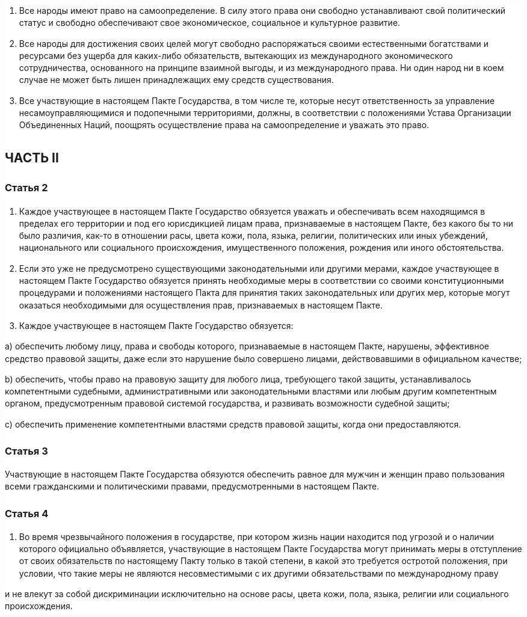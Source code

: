 1. Все народы имеют право на самоопределение. В силу этого права они свободно устанавливают свой политический статус и свободно обеспечивают свое экономическое, социальное и культурное развитие.

2. Все народы для достижения своих целей могут свободно распоряжаться своими естественными богатствами и ресурсами без ущерба для каких-либо обязательств, вытекающих из международного экономического сотрудничества, основанного на принципе взаимной выгоды, и из международного права. Ни один народ ни в коем случае не может быть лишен принадлежащих ему средств существования.

3. Все участвующие в настоящем Пакте Государства, в том числе те, которые несут ответственность за управление несамоуправляющимися и подопечными территориями, должны, в соответствии с положениями Устава Организации Объединенных Наций, поощрять осуществление права на самоопределение и уважать это право.

## ЧАСТЬ II

### Статья 2

1. Каждое участвующее в настоящем Пакте Государство обязуется уважать и обеспечивать всем находящимся в пределах его территории и под его юрисдикцией лицам права, признаваемые в настоящем Пакте, без какого бы то ни было различия, как-то в отношении расы, цвета кожи, пола, языка, религии, политических или иных убеждений, национального или социального происхождения, имущественного положения, рождения или иного обстоятельства.

2. Если это уже не предусмотрено существующими законодательными или другими мерами, каждое участвующее в настоящем Пакте Государство обязуется принять необходимые меры в соответствии со своими конституционными процедурами и положениями настоящего Пакта для принятия таких законодательных или других мер, которые могут оказаться необходимыми для осуществления прав, признаваемых в настоящем Пакте.

3. Каждое участвующее в настоящем Пакте Государство обязуется:

a) обеспечить любому лицу, права и свободы которого, признаваемые в настоящем Пакте, нарушены, эффективное средство правовой защиты, даже если это нарушение было совершено лицами, действовавшими в официальном качестве;

b) обеспечить, чтобы право на правовую защиту для любого лица, требующего такой защиты, устанавливалось компетентными судебными, административными или законодательными властями или любым другим компетентным органом, предусмотренным правовой системой государства, и развивать возможности судебной защиты;

c) обеспечить применение компетентными властями средств правовой защиты, когда они предоставляются.

### Статья 3

Участвующие в настоящем Пакте Государства обязуются обеспечить равное для мужчин и женщин право пользования всеми гражданскими и политическими правами, предусмотренными в настоящем Пакте.

### Статья 4

1. Во время чрезвычайного положения в государстве, при котором жизнь нации находится под угрозой и о наличии которого официально объявляется, участвующие в настоящем Пакте Государства могут принимать меры в отступление от своих обязательств по настоящему Пакту только в такой степени, в какой это требуется остротой положения, при условии, что такие меры не являются несовместимыми с их другими обязательствами по международному праву

и не влекут за собой дискриминации исключительно на основе расы, цвета кожи, пола, языка, религии или социального происхождения.
